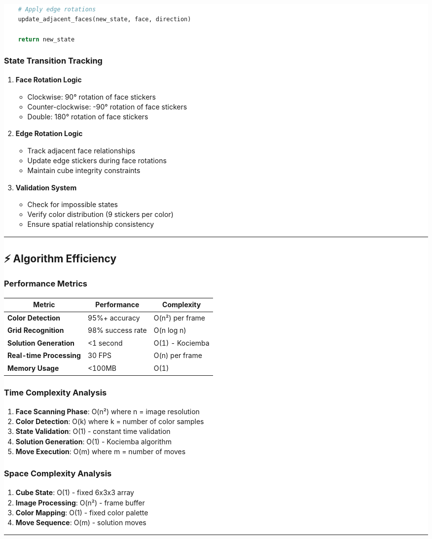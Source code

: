 ```python
    # Apply edge rotations
    update_adjacent_faces(new_state, face, direction)
    
    return new_state
```

### State Transition Tracking

1. **Face Rotation Logic**
   - Clockwise: 90° rotation of face stickers
   - Counter-clockwise: -90° rotation of face stickers
   - Double: 180° rotation of face stickers

2. **Edge Rotation Logic**
   - Track adjacent face relationships
   - Update edge stickers during face rotations
   - Maintain cube integrity constraints

3. **Validation System**
   - Check for impossible states
   - Verify color distribution (9 stickers per color)
   - Ensure spatial relationship consistency

---

## ⚡ Algorithm Efficiency

### Performance Metrics

| Metric | Performance | Complexity |
|--------|-------------|------------|
| **Color Detection** | 95%+ accuracy | O(n²) per frame |
| **Grid Recognition** | 98% success rate | O(n log n) |
| **Solution Generation** | <1 second | O(1) - Kociemba |
| **Real-time Processing** | 30 FPS | O(n) per frame |
| **Memory Usage** | <100MB | O(1) |

### Time Complexity Analysis

1. **Face Scanning Phase**: O(n²) where n = image resolution
2. **Color Detection**: O(k) where k = number of color samples
3. **State Validation**: O(1) - constant time validation
4. **Solution Generation**: O(1) - Kociemba algorithm
5. **Move Execution**: O(m) where m = number of moves

### Space Complexity Analysis

1. **Cube State**: O(1) - fixed 6x3x3 array
2. **Image Processing**: O(n²) - frame buffer
3. **Color Mapping**: O(1) - fixed color palette
4. **Move Sequence**: O(m) - solution moves

---